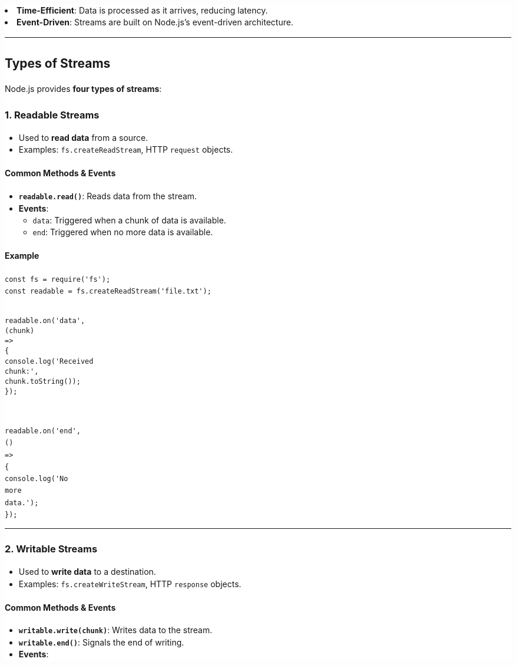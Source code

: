 <li><strong>Time-Efficient</strong>: Data is processed as it arrives, reducing latency.</li>
<li><strong>Event-Driven</strong>: Streams are built on Node.js’s event-driven architecture.</li>
</ol>
<hr>
<h2 id="types-of-streams">Types of Streams</h2>
<p>Node.js provides <strong>four types of streams</strong>:</p>
<h3 id="readable-streams">1. <strong>Readable Streams</strong></h3>
<ul>
<li>Used to <strong>read data</strong> from a source.</li>
<li>Examples: <code>fs.createReadStream</code>, HTTP <code>request</code> objects.</li>
</ul>
<h4 id="common-methods--events">Common Methods &amp; Events</h4>
<ul>
<li><strong><code>readable.read()</code></strong>: Reads data from the stream.</li>
<li><strong>Events</strong>:
<ul>
<li><code>data</code>: Triggered when a chunk of data is available.</li>
<li><code>end</code>: Triggered when no more data is available.</li>
</ul>
</li>
</ul>
<h4 id="example-2">Example</h4>
<pre class=" language-javascript"><code class="prism  language-javascript"><span class="token keyword">const</span> fs <span class="token operator">=</span> <span class="token function">require</span><span class="token punctuation">(</span><span class="token string">'fs'</span><span class="token punctuation">)</span><span class="token punctuation">;</span>
<span class="token keyword">const</span> readable <span class="token operator">=</span> fs<span class="token punctuation">.</span><span class="token function">createReadStream</span><span class="token punctuation">(</span><span class="token string">'file.txt'</span><span class="token punctuation">)</span><span class="token punctuation">;</span>

readable<span class="token punctuation">.</span><span class="token function">on</span><span class="token punctuation">(</span><span class="token string">'data'</span><span class="token punctuation">,</span> <span class="token punctuation">(</span>chunk<span class="token punctuation">)</span> <span class="token operator">=&gt;</span> <span class="token punctuation">{</span>
  console<span class="token punctuation">.</span><span class="token function">log</span><span class="token punctuation">(</span><span class="token string">'Received chunk:'</span><span class="token punctuation">,</span> chunk<span class="token punctuation">.</span><span class="token function">toString</span><span class="token punctuation">(</span><span class="token punctuation">)</span><span class="token punctuation">)</span><span class="token punctuation">;</span>
<span class="token punctuation">}</span><span class="token punctuation">)</span><span class="token punctuation">;</span>

readable<span class="token punctuation">.</span><span class="token function">on</span><span class="token punctuation">(</span><span class="token string">'end'</span><span class="token punctuation">,</span> <span class="token punctuation">(</span><span class="token punctuation">)</span> <span class="token operator">=&gt;</span> <span class="token punctuation">{</span>
  console<span class="token punctuation">.</span><span class="token function">log</span><span class="token punctuation">(</span><span class="token string">'No more data.'</span><span class="token punctuation">)</span><span class="token punctuation">;</span>
<span class="token punctuation">}</span><span class="token punctuation">)</span><span class="token punctuation">;</span>
</code></pre>
<hr>
<h3 id="writable-streams">2. <strong>Writable Streams</strong></h3>
<ul>
<li>Used to <strong>write data</strong> to a destination.</li>
<li>Examples: <code>fs.createWriteStream</code>, HTTP <code>response</code> objects.</li>
</ul>
<h4 id="common-methods--events-1">Common Methods &amp; Events</h4>
<ul>
<li><strong><code>writable.write(chunk)</code></strong>: Writes data to the stream.</li>
<li><strong><code>writable.end()</code></strong>: Signals the end of writing.</li>
<li><strong>Events</strong>: